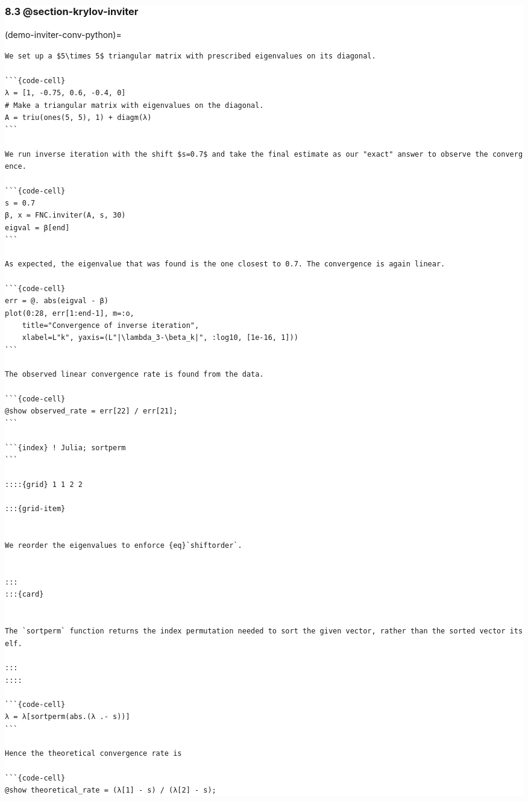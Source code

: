 ### 8.3 @section-krylov-inviter

(demo-inviter-conv-python)=
``````{dropdown} Convergence of inverse iteration
We set up a $5\times 5$ triangular matrix with prescribed eigenvalues on its diagonal.

```{code-cell}
λ = [1, -0.75, 0.6, -0.4, 0]
# Make a triangular matrix with eigenvalues on the diagonal.
A = triu(ones(5, 5), 1) + diagm(λ)
```

We run inverse iteration with the shift $s=0.7$ and take the final estimate as our "exact" answer to observe the convergence.

```{code-cell}
s = 0.7
β, x = FNC.inviter(A, s, 30)
eigval = β[end]
```

As expected, the eigenvalue that was found is the one closest to 0.7. The convergence is again linear.

```{code-cell}
err = @. abs(eigval - β)
plot(0:28, err[1:end-1], m=:o,
    title="Convergence of inverse iteration",
    xlabel=L"k", yaxis=(L"|\lambda_3-\beta_k|", :log10, [1e-16, 1]))
```

The observed linear convergence rate is found from the data.

```{code-cell}
@show observed_rate = err[22] / err[21];
```

```{index} ! Julia; sortperm
```

::::{grid} 1 1 2 2

:::{grid-item}


We reorder the eigenvalues to enforce {eq}`shiftorder`.


:::
:::{card}


The `sortperm` function returns the index permutation needed to sort the given vector, rather than the sorted vector itself.

:::
::::

```{code-cell}
λ = λ[sortperm(abs.(λ .- s))]
```

Hence the theoretical convergence rate is

```{code-cell}
@show theoretical_rate = (λ[1] - s) / (λ[2] - s);
``````